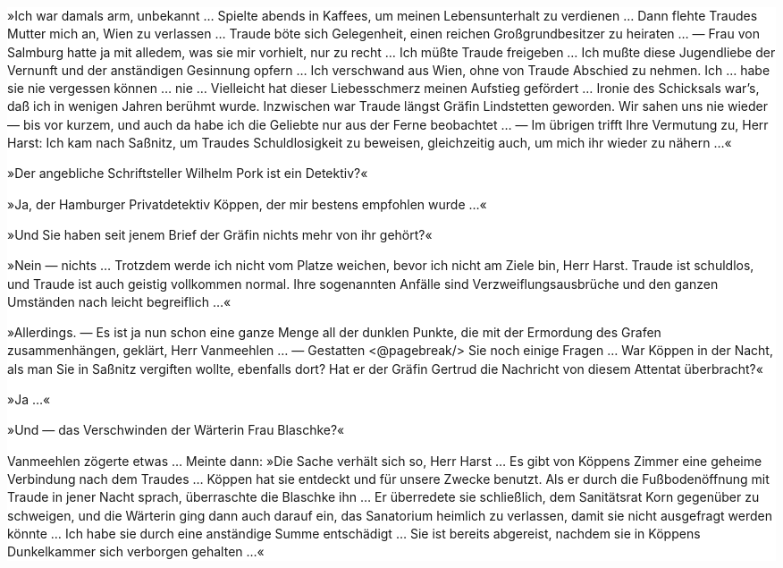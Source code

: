 »Ich war damals arm, unbekannt … Spielte abends
in Kaffees, um meinen Lebensunterhalt zu verdienen …
Dann flehte Traudes Mutter mich an, Wien zu verlassen …
Traude böte sich Gelegenheit, einen reichen Großgrundbesitzer
zu heiraten … — Frau von Salmburg hatte ja
mit alledem, was sie mir vorhielt, nur zu recht … Ich müßte
Traude freigeben … Ich mußte diese Jugendliebe der
Vernunft und der anständigen Gesinnung opfern … Ich
verschwand aus Wien, ohne von Traude Abschied zu nehmen.
Ich … habe sie nie vergessen können … nie … Vielleicht
hat dieser Liebesschmerz meinen Aufstieg gefördert …
Ironie des Schicksals war’s, daß ich in wenigen Jahren
berühmt wurde. Inzwischen war Traude längst Gräfin
Lindstetten geworden. Wir sahen uns nie wieder — bis
vor kurzem, und auch da habe ich die Geliebte nur aus der
Ferne beobachtet … — Im übrigen trifft Ihre Vermutung
zu, Herr Harst: Ich kam nach Saßnitz, um Traudes Schuldlosigkeit
zu beweisen, gleichzeitig auch, um mich ihr wieder
zu nähern …«

»Der angebliche Schriftsteller Wilhelm Pork ist ein
Detektiv?«

»Ja, der Hamburger Privatdetektiv Köppen, der mir
bestens empfohlen wurde …«

»Und Sie haben seit jenem Brief der Gräfin nichts
mehr von ihr gehört?«

»Nein — nichts … Trotzdem werde ich nicht vom
Platze weichen, bevor ich nicht am Ziele bin, Herr Harst.
Traude ist schuldlos, und Traude ist auch geistig vollkommen
normal. Ihre sogenannten Anfälle sind Verzweiflungsausbrüche
und den ganzen Umständen nach leicht begreiflich
…«

»Allerdings. — Es ist ja nun schon eine ganze Menge
all der dunklen Punkte, die mit der Ermordung des Grafen
zusammenhängen, geklärt, Herr Vanmeehlen … — Gestatten
<@pagebreak/>
Sie noch einige Fragen … War Köppen in der Nacht,
als man Sie in Saßnitz vergiften wollte, ebenfalls dort?
Hat er der Gräfin Gertrud die Nachricht von diesem Attentat
überbracht?«

»Ja …«

»Und — das Verschwinden der Wärterin Frau
Blaschke?«

Vanmeehlen zögerte etwas … Meinte dann: »Die
Sache verhält sich so, Herr Harst … Es gibt von Köppens
Zimmer eine geheime Verbindung nach dem Traudes …
Köppen hat sie entdeckt und für unsere Zwecke benutzt. Als
er durch die Fußbodenöffnung mit Traude in jener Nacht
sprach, überraschte die Blaschke ihn … Er überredete sie
schließlich, dem Sanitätsrat Korn gegenüber zu schweigen,
und die Wärterin ging dann auch darauf ein, das Sanatorium
heimlich zu verlassen, damit sie nicht ausgefragt werden
könnte … Ich habe sie durch eine anständige Summe
entschädigt … Sie ist bereits abgereist, nachdem sie in
Köppens Dunkelkammer sich verborgen gehalten …«
